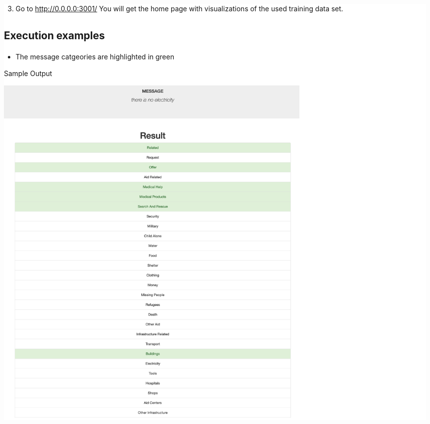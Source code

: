 3. Go to http://0.0.0.0:3001/
You will get the home page with visualizations of the used training data set.

 
## Execution examples

- The message catgeories are highlighted in green

Sample Output

<img src="screenshots/sample_output.png" width="70%" height="70%">
